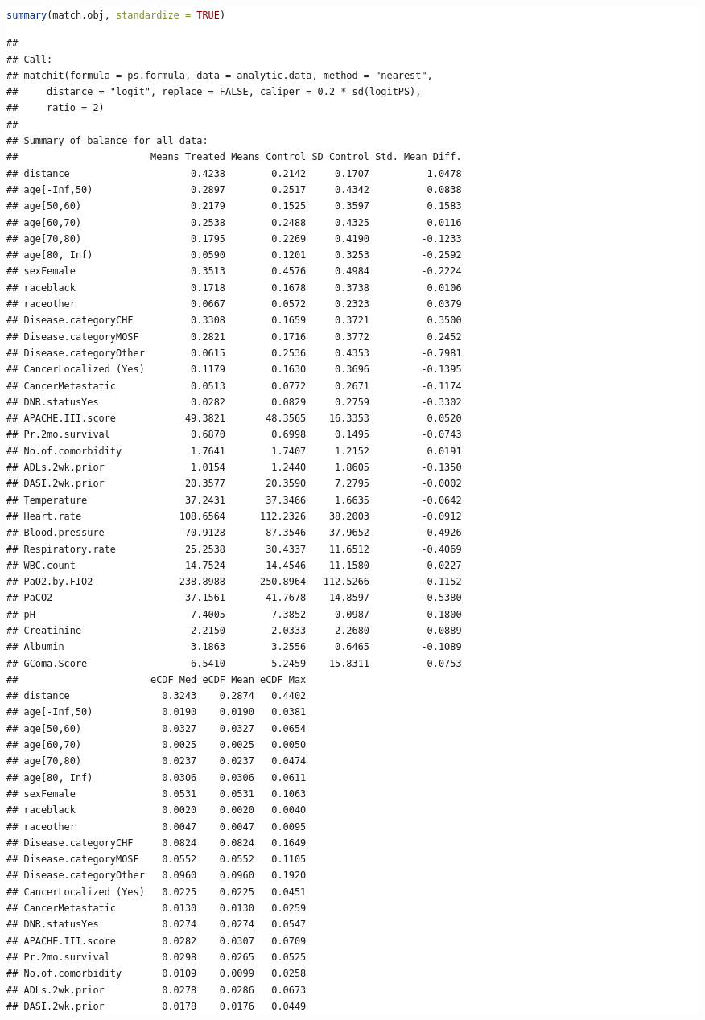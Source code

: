 ```r
summary(match.obj, standardize = TRUE)
```

```
## 
## Call:
## matchit(formula = ps.formula, data = analytic.data, method = "nearest", 
##     distance = "logit", replace = FALSE, caliper = 0.2 * sd(logitPS), 
##     ratio = 2)
## 
## Summary of balance for all data:
##                       Means Treated Means Control SD Control Std. Mean Diff.
## distance                     0.4238        0.2142     0.1707          1.0478
## age[-Inf,50)                 0.2897        0.2517     0.4342          0.0838
## age[50,60)                   0.2179        0.1525     0.3597          0.1583
## age[60,70)                   0.2538        0.2488     0.4325          0.0116
## age[70,80)                   0.1795        0.2269     0.4190         -0.1233
## age[80, Inf)                 0.0590        0.1201     0.3253         -0.2592
## sexFemale                    0.3513        0.4576     0.4984         -0.2224
## raceblack                    0.1718        0.1678     0.3738          0.0106
## raceother                    0.0667        0.0572     0.2323          0.0379
## Disease.categoryCHF          0.3308        0.1659     0.3721          0.3500
## Disease.categoryMOSF         0.2821        0.1716     0.3772          0.2452
## Disease.categoryOther        0.0615        0.2536     0.4353         -0.7981
## CancerLocalized (Yes)        0.1179        0.1630     0.3696         -0.1395
## CancerMetastatic             0.0513        0.0772     0.2671         -0.1174
## DNR.statusYes                0.0282        0.0829     0.2759         -0.3302
## APACHE.III.score            49.3821       48.3565    16.3353          0.0520
## Pr.2mo.survival              0.6870        0.6998     0.1495         -0.0743
## No.of.comorbidity            1.7641        1.7407     1.2152          0.0191
## ADLs.2wk.prior               1.0154        1.2440     1.8605         -0.1350
## DASI.2wk.prior              20.3577       20.3590     7.2795         -0.0002
## Temperature                 37.2431       37.3466     1.6635         -0.0642
## Heart.rate                 108.6564      112.2326    38.2003         -0.0912
## Blood.pressure              70.9128       87.3546    37.9652         -0.4926
## Respiratory.rate            25.2538       30.4337    11.6512         -0.4069
## WBC.count                   14.7524       14.4546    11.1580          0.0227
## PaO2.by.FIO2               238.8988      250.8964   112.5266         -0.1152
## PaCO2                       37.1561       41.7678    14.8597         -0.5380
## pH                           7.4005        7.3852     0.0987          0.1800
## Creatinine                   2.2150        2.0333     2.2680          0.0889
## Albumin                      3.1863        3.2556     0.6465         -0.1089
## GComa.Score                  6.5410        5.2459    15.8311          0.0753
##                       eCDF Med eCDF Mean eCDF Max
## distance                0.3243    0.2874   0.4402
## age[-Inf,50)            0.0190    0.0190   0.0381
## age[50,60)              0.0327    0.0327   0.0654
## age[60,70)              0.0025    0.0025   0.0050
## age[70,80)              0.0237    0.0237   0.0474
## age[80, Inf)            0.0306    0.0306   0.0611
## sexFemale               0.0531    0.0531   0.1063
## raceblack               0.0020    0.0020   0.0040
## raceother               0.0047    0.0047   0.0095
## Disease.categoryCHF     0.0824    0.0824   0.1649
## Disease.categoryMOSF    0.0552    0.0552   0.1105
## Disease.categoryOther   0.0960    0.0960   0.1920
## CancerLocalized (Yes)   0.0225    0.0225   0.0451
## CancerMetastatic        0.0130    0.0130   0.0259
## DNR.statusYes           0.0274    0.0274   0.0547
## APACHE.III.score        0.0282    0.0307   0.0709
## Pr.2mo.survival         0.0298    0.0265   0.0525
## No.of.comorbidity       0.0109    0.0099   0.0258
## ADLs.2wk.prior          0.0278    0.0286   0.0673
## DASI.2wk.prior          0.0178    0.0176   0.0449
```